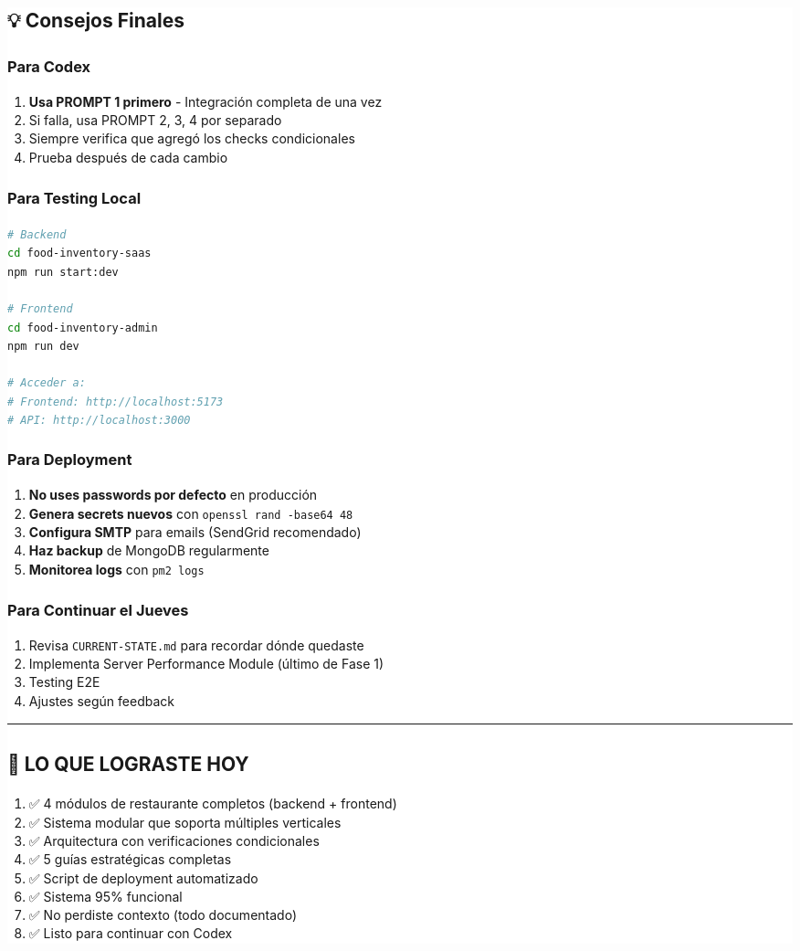 
## 💡 Consejos Finales

### Para Codex
1. **Usa PROMPT 1 primero** - Integración completa de una vez
2. Si falla, usa PROMPT 2, 3, 4 por separado
3. Siempre verifica que agregó los checks condicionales
4. Prueba después de cada cambio

### Para Testing Local
```bash
# Backend
cd food-inventory-saas
npm run start:dev

# Frontend
cd food-inventory-admin
npm run dev

# Acceder a:
# Frontend: http://localhost:5173
# API: http://localhost:3000
```

### Para Deployment
1. **No uses passwords por defecto** en producción
2. **Genera secrets nuevos** con `openssl rand -base64 48`
3. **Configura SMTP** para emails (SendGrid recomendado)
4. **Haz backup** de MongoDB regularmente
5. **Monitorea logs** con `pm2 logs`

### Para Continuar el Jueves
1. Revisa `CURRENT-STATE.md` para recordar dónde quedaste
2. Implementa Server Performance Module (último de Fase 1)
3. Testing E2E
4. Ajustes según feedback

---

## 🎉 LO QUE LOGRASTE HOY

1. ✅ 4 módulos de restaurante completos (backend + frontend)
2. ✅ Sistema modular que soporta múltiples verticales
3. ✅ Arquitectura con verificaciones condicionales
4. ✅ 5 guías estratégicas completas
5. ✅ Script de deployment automatizado
6. ✅ Sistema 95% funcional
7. ✅ No perdiste contexto (todo documentado)
8. ✅ Listo para continuar con Codex
